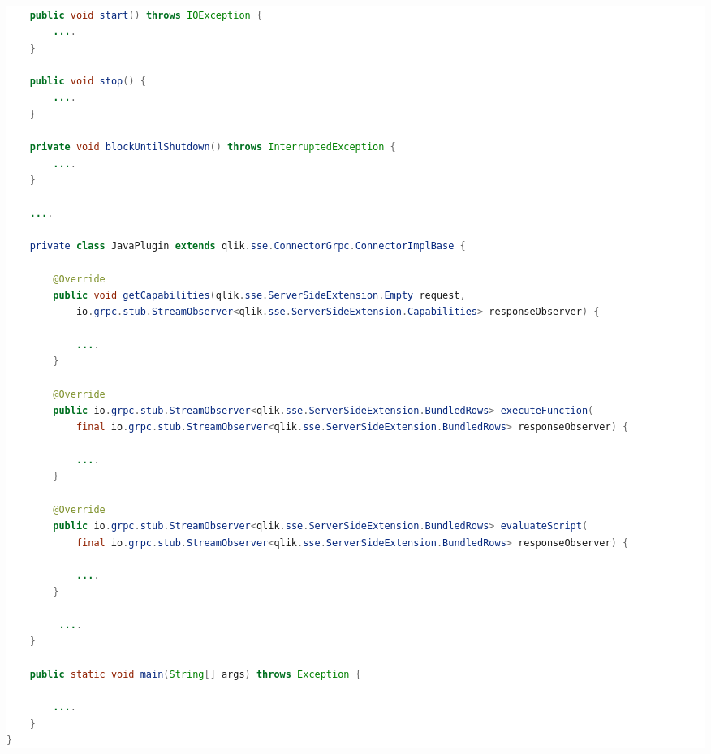 ```java
    public void start() throws IOException {   
        ....
    }
    
    public void stop() {
        ....
    }
    
    private void blockUntilShutdown() throws InterruptedException {
        ....
    }
    
    ....

    private class JavaPlugin extends qlik.sse.ConnectorGrpc.ConnectorImplBase {
        
        @Override
        public void getCapabilities(qlik.sse.ServerSideExtension.Empty request,
            io.grpc.stub.StreamObserver<qlik.sse.ServerSideExtension.Capabilities> responseObserver) {

            ....
        }
        
        @Override
        public io.grpc.stub.StreamObserver<qlik.sse.ServerSideExtension.BundledRows> executeFunction(
            final io.grpc.stub.StreamObserver<qlik.sse.ServerSideExtension.BundledRows> responseObserver) {

            ....
        }
        
        @Override
        public io.grpc.stub.StreamObserver<qlik.sse.ServerSideExtension.BundledRows> evaluateScript(
            final io.grpc.stub.StreamObserver<qlik.sse.ServerSideExtension.BundledRows> responseObserver) {
            
            ....
        }
         
         ....
    }

    public static void main(String[] args) throws Exception {
        
        ....        
    }
}
```
